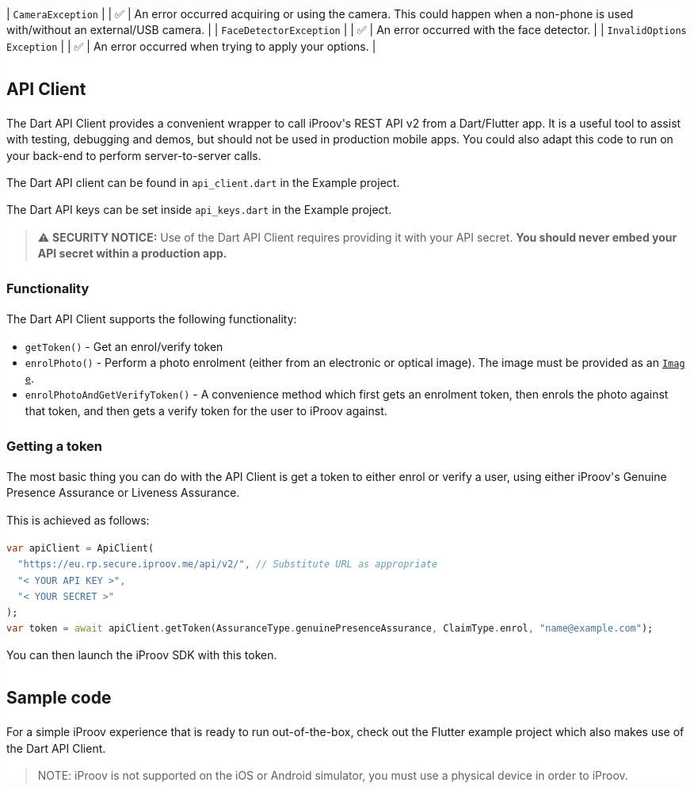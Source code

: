 | `CameraException`                 |     | ✅       | An error occurred acquiring or using the camera. This could happen when a non-phone is used with/without an external/USB camera. |
| `FaceDetectorException`           |     | ✅       | An error occurred with the face detector.                                                                                        |
| `InvalidOptionsException`         |     | ✅       | An error occurred when trying to apply your options.                                                                             |

## API Client

The Dart API Client provides a convenient wrapper to call iProov's REST API v2 from a Dart/Flutter app. It is a useful tool to assist with testing, debugging and demos, but should not be used in production mobile apps. You could also adapt this code to run on your back-end to perform server-to-server calls.

The Dart API client can be found in `api_client.dart` in the Example project.

The Dart API keys can be set inside `api_keys.dart` in the Example project.

> ⚠️ **SECURITY NOTICE:** Use of the Dart API Client requires providing it with your API secret. **You should never embed your API secret within a production app.**

### Functionality

The Dart API Client supports the following functionality:

- `getToken()` - Get an enrol/verify token
- `enrolPhoto()` - Perform a photo enrolment (either from an electronic or optical image). The image must be provided as an [`Image`](https://pub.dev/packages/image).
- `enrolPhotoAndGetVerifyToken()` - A convenience method which first gets an enrolment token, then enrols the photo against that token, and then gets a verify token for the user to iProov against.

### Getting a token

The most basic thing you can do with the API Client is get a token to either enrol or verify a user, using either iProov's Genuine Presence Assurance or Liveness Assurance.

This is achieved as follows:

```dart
var apiClient = ApiClient(
  "https://eu.rp.secure.iproov.me/api/v2/", // Substitute URL as appropriate
  "< YOUR API KEY >",
  "< YOUR SECRET >"
);
var token = await apiClient.getToken(AssuranceType.genuinePresenceAssurance, ClaimType.enrol, "name@example.com");
```

You can then launch the iProov SDK with this token.

## Sample code

For a simple iProov experience that is ready to run out-of-the-box, check out the Flutter example project which also makes use of the Dart API Client.

> NOTE: iProov is not supported on the iOS or Android simulator, you must use a physical device in order to iProov.
